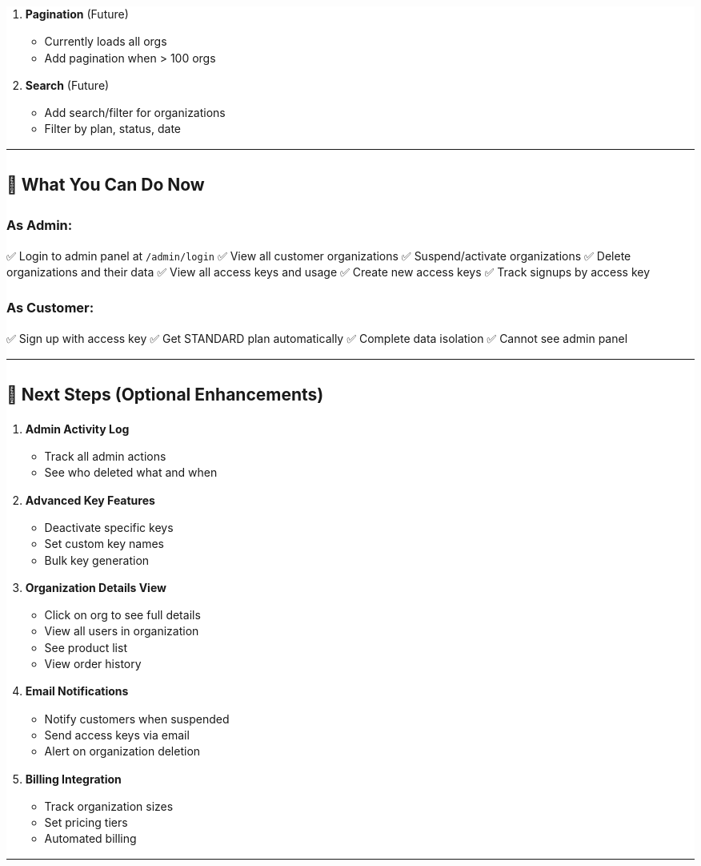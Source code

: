 1. **Pagination** (Future)
   - Currently loads all orgs
   - Add pagination when > 100 orgs

2. **Search** (Future)
   - Add search/filter for organizations
   - Filter by plan, status, date

---

## 🎉 What You Can Do Now

### As Admin:
✅ Login to admin panel at `/admin/login`
✅ View all customer organizations
✅ Suspend/activate organizations
✅ Delete organizations and their data
✅ View all access keys and usage
✅ Create new access keys
✅ Track signups by access key

### As Customer:
✅ Sign up with access key
✅ Get STANDARD plan automatically
✅ Complete data isolation
✅ Cannot see admin panel

---

## 📝 Next Steps (Optional Enhancements)

1. **Admin Activity Log**
   - Track all admin actions
   - See who deleted what and when

2. **Advanced Key Features**
   - Deactivate specific keys
   - Set custom key names
   - Bulk key generation

3. **Organization Details View**
   - Click on org to see full details
   - View all users in organization
   - See product list
   - View order history

4. **Email Notifications**
   - Notify customers when suspended
   - Send access keys via email
   - Alert on organization deletion

5. **Billing Integration**
   - Track organization sizes
   - Set pricing tiers
   - Automated billing

---